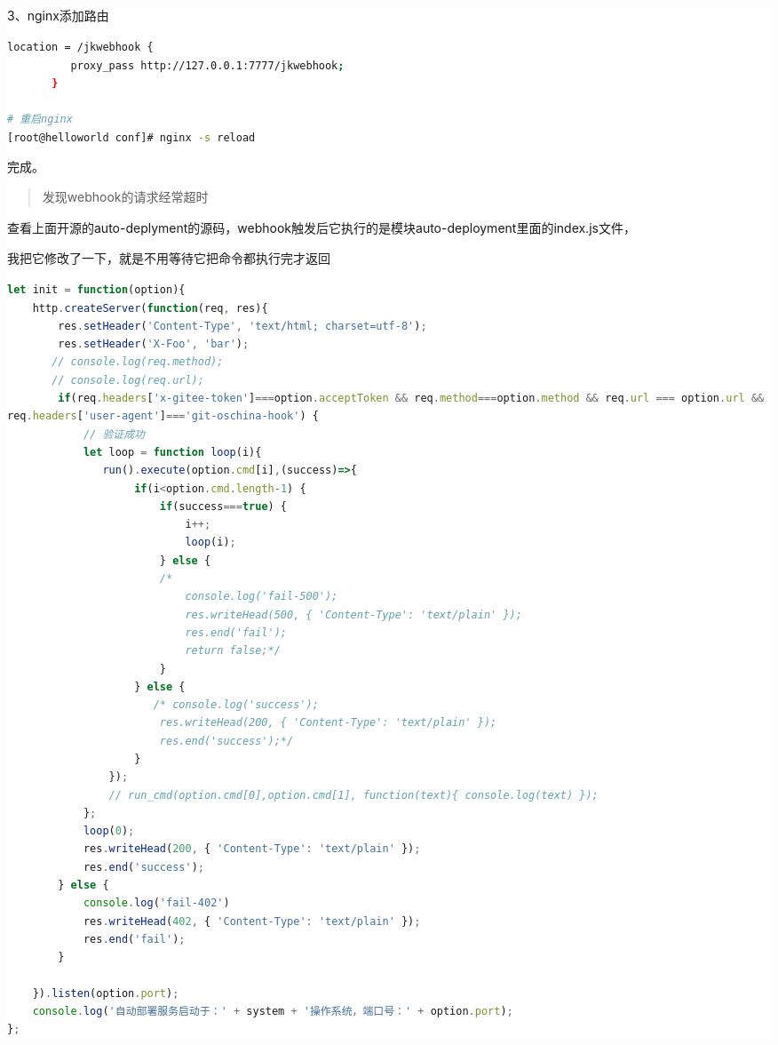 3、nginx添加路由

```sh
location = /jkwebhook {
          proxy_pass http://127.0.0.1:7777/jkwebhook;
       }
       
# 重启nginx
[root@helloworld conf]# nginx -s reload
```

完成。

> 发现webhook的请求经常超时

查看上面开源的auto-deplyment的源码，webhook触发后它执行的是模块auto-deployment里面的index.js文件，

我把它修改了一下，就是不用等待它把命令都执行完才返回

```js
let init = function(option){
    http.createServer(function(req, res){
        res.setHeader('Content-Type', 'text/html; charset=utf-8');
        res.setHeader('X-Foo', 'bar');
       // console.log(req.method);
       // console.log(req.url);
        if(req.headers['x-gitee-token']===option.acceptToken && req.method===option.method && req.url === option.url && req.headers['user-agent']==='git-oschina-hook') {
            // 验证成功
            let loop = function loop(i){
               run().execute(option.cmd[i],(success)=>{
                    if(i<option.cmd.length-1) {
                        if(success===true) {
                            i++;
                            loop(i);
                        } else {
                        /*
                            console.log('fail-500');
                            res.writeHead(500, { 'Content-Type': 'text/plain' });
                            res.end('fail');
                            return false;*/
                        }
                    } else {
                       /* console.log('success');
                        res.writeHead(200, { 'Content-Type': 'text/plain' });
                        res.end('success');*/
                    }
                });
                // run_cmd(option.cmd[0],option.cmd[1], function(text){ console.log(text) });
            };
            loop(0);
            res.writeHead(200, { 'Content-Type': 'text/plain' });
            res.end('success');
        } else {
            console.log('fail-402')
            res.writeHead(402, { 'Content-Type': 'text/plain' });
            res.end('fail');
        }

    }).listen(option.port);
    console.log('自动部署服务启动于：' + system + '操作系统，端口号：' + option.port);
};
```
